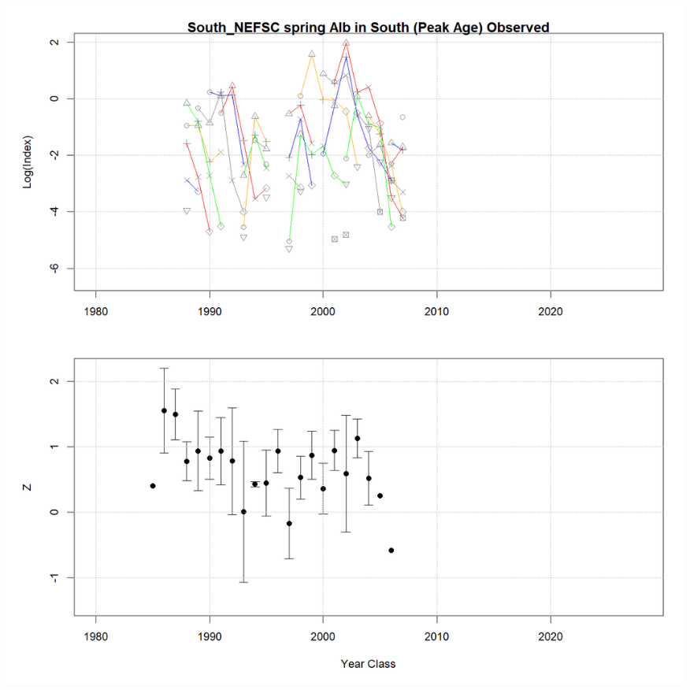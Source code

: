 <img src="plots_png/misc/catch_curves_South_NEFSC_spring_Alb_South_obs.png" width="1440" style="display: block; margin: auto;" />
